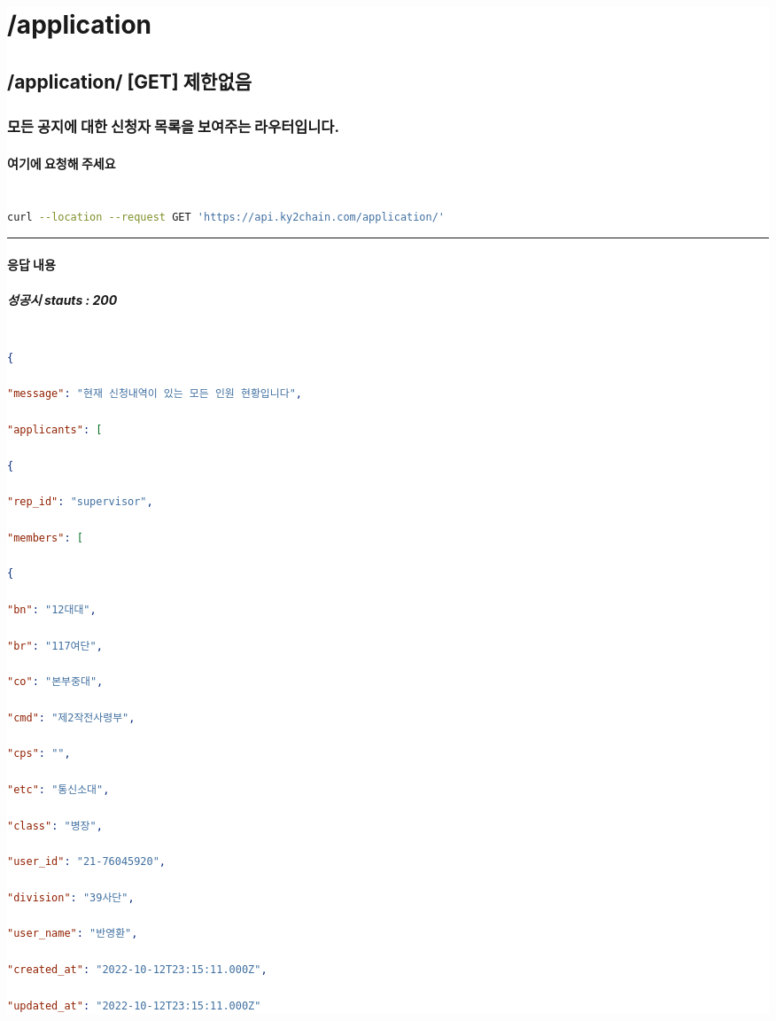 
  

# /application

## /application/ [GET] 제한없음

### 모든 공지에 대한 신청자 목록을 보여주는 라우터입니다.

  

#### 여기에 요청해 주세요

```bash

curl --location --request GET 'https://api.ky2chain.com/application/'

```

  

---

#### 응답 내용

##### 성공시 stauts : 200

```json

{

"message": "현재 신청내역이 있는 모든 인원 현황입니다",

"applicants": [

{

"rep_id": "supervisor",

"members": [

{

"bn": "12대대",

"br": "117여단",

"co": "본부중대",

"cmd": "제2작전사령부",

"cps": "",

"etc": "통신소대",

"class": "병장",

"user_id": "21-76045920",

"division": "39사단",

"user_name": "반영환",

"created_at": "2022-10-12T23:15:11.000Z",

"updated_at": "2022-10-12T23:15:11.000Z"
```